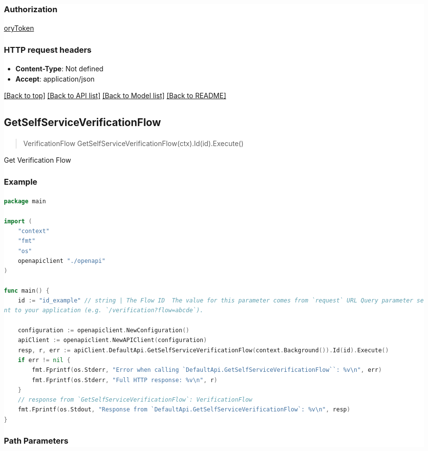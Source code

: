 ### Authorization

[oryToken](../README.md#oryToken)

### HTTP request headers

- **Content-Type**: Not defined
- **Accept**: application/json

[[Back to top]](#) [[Back to API list]](../README.md#documentation-for-api-endpoints)
[[Back to Model list]](../README.md#documentation-for-models)
[[Back to README]](../README.md)


## GetSelfServiceVerificationFlow

> VerificationFlow GetSelfServiceVerificationFlow(ctx).Id(id).Execute()

Get Verification Flow



### Example

```go
package main

import (
    "context"
    "fmt"
    "os"
    openapiclient "./openapi"
)

func main() {
    id := "id_example" // string | The Flow ID  The value for this parameter comes from `request` URL Query parameter sent to your application (e.g. `/verification?flow=abcde`).

    configuration := openapiclient.NewConfiguration()
    apiClient := openapiclient.NewAPIClient(configuration)
    resp, r, err := apiClient.DefaultApi.GetSelfServiceVerificationFlow(context.Background()).Id(id).Execute()
    if err != nil {
        fmt.Fprintf(os.Stderr, "Error when calling `DefaultApi.GetSelfServiceVerificationFlow``: %v\n", err)
        fmt.Fprintf(os.Stderr, "Full HTTP response: %v\n", r)
    }
    // response from `GetSelfServiceVerificationFlow`: VerificationFlow
    fmt.Fprintf(os.Stdout, "Response from `DefaultApi.GetSelfServiceVerificationFlow`: %v\n", resp)
}
```

### Path Parameters
